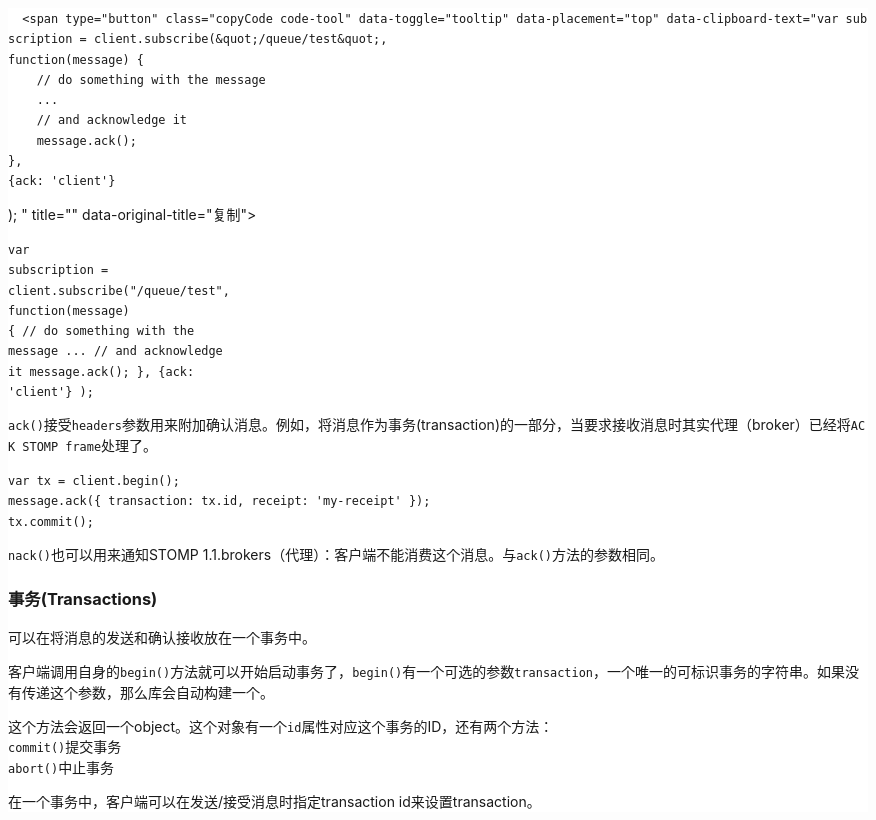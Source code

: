       <span type="button" class="copyCode code-tool" data-toggle="tooltip" data-placement="top" data-clipboard-text="var subscription = client.subscribe(&quot;/queue/test&quot;,
    function(message) {
        // do something with the message
        ...
        // and acknowledge it
        message.ack();
    },
    {ack: 'client'}
);
" title="" data-original-title="复制"></span>
      <span type="button" class="saveToNote code-tool" data-toggle="tooltip" data-placement="top" title="" data-original-title="放进笔记"></span>
      </div>
      </div><pre class="hljs actionscript"><code><span class="hljs-keyword">var</span> subscription = client.subscribe(<span class="hljs-string">"/queue/test"</span>,
    <span class="hljs-function"><span class="hljs-keyword">function</span><span class="hljs-params">(message)</span> </span>{
        <span class="hljs-comment">// do something with the message</span>
        ...
        <span class="hljs-comment">// and acknowledge it</span>
        message.ack();
    },
    {ack: <span class="hljs-string">'client'</span>}
);
</code></pre>
<p><code>ack()</code>接受<code>headers</code>参数用来附加确认消息。例如，将消息作为事务(transaction)的一部分，当要求接收消息时其实代理（broker）已经将<code>ACK STOMP frame</code>处理了。</p>
<div class="widget-codetool" style="display:none;">
      <div class="widget-codetool--inner">
      <span class="selectCode code-tool" data-toggle="tooltip" data-placement="top" title="" data-original-title="全选"></span>
      <span type="button" class="copyCode code-tool" data-toggle="tooltip" data-placement="top" data-clipboard-text="var tx = client.begin();
message.ack({ transaction: tx.id, receipt: 'my-receipt' });
tx.commit();
" title="" data-original-title="复制"></span>
      <span type="button" class="saveToNote code-tool" data-toggle="tooltip" data-placement="top" title="" data-original-title="放进笔记"></span>
      </div>
      </div><pre class="hljs applescript"><code>var tx = client.begin();
message.ack({ <span class="hljs-keyword">transaction</span>: tx.<span class="hljs-built_in">id</span>, receipt: '<span class="hljs-keyword">my</span>-receipt' });
tx.commit();
</code></pre>
<p><code>nack()</code>也可以用来通知STOMP 1.1.brokers（代理）：客户端不能消费这个消息。与<code>ack()</code>方法的参数相同。</p>
<h3 id="articleHeader19">事务(Transactions)</h3>
<p>可以在将消息的发送和确认接收放在一个事务中。</p>
<p>客户端调用自身的<code>begin()</code>方法就可以开始启动事务了，<code>begin()</code>有一个可选的参数<code>transaction</code>，一个唯一的可标识事务的字符串。如果没有传递这个参数，那么库会自动构建一个。</p>
<p>这个方法会返回一个object。这个对象有一个<code>id</code>属性对应这个事务的ID，还有两个方法：<br><code>commit()</code>提交事务<br><code>abort()</code>中止事务</p>
<p>在一个事务中，客户端可以在发送/接受消息时指定transaction id来设置transaction。</p>
<div class="widget-codetool" style="display:none;">
      <div class="widget-codetool--inner">
      <span class="selectCode code-tool" data-toggle="tooltip" data-placement="top" title="" data-original-title="全选"></span>
      <span type="button" class="copyCode code-tool" data-toggle="tooltip" data-placement="top" data-clipboard-text="// start the transaction
var tx = client.begin();
// send the message in a transaction
client.send(&quot;/queue/test&quot;, {transaction: tx.id}, &quot;message in a transaction&quot;);
// commit the transaction to effectively send the message
tx.commit();